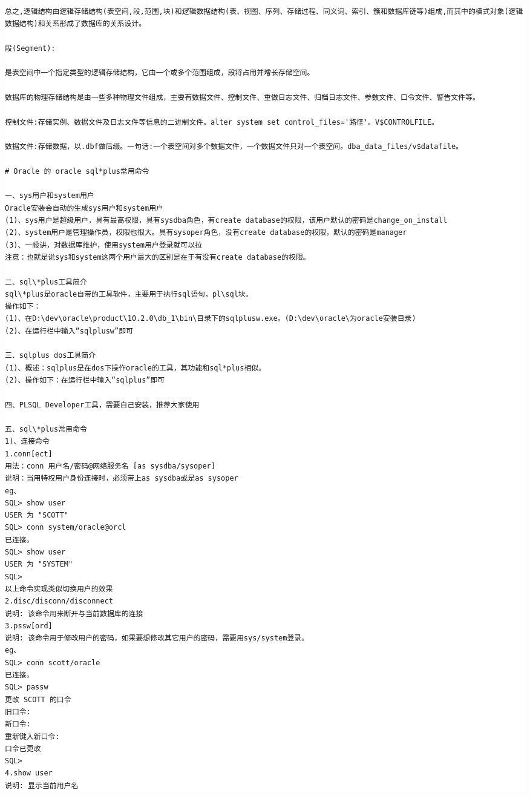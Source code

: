```
总之,逻辑结构由逻辑存储结构(表空间,段,范围,块)和逻辑数据结构(表、视图、序列、存储过程、同义词、索引、簇和数据库链等)组成,而其中的模式对象(逻辑数据结构)和关系形成了数据库的关系设计。

段(Segment):

是表空间中一个指定类型的逻辑存储结构，它由一个或多个范围组成，段将占用并增长存储空间。

数据库的物理存储结构是由一些多种物理文件组成，主要有数据文件、控制文件、重做日志文件、归档日志文件、参数文件、口令文件、警告文件等。

控制文件:存储实例、数据文件及日志文件等信息的二进制文件。alter system set control_files='路径'。V$CONTROLFILE。

数据文件:存储数据，以.dbf做后缀。一句话:一个表空间对多个数据文件，一个数据文件只对一个表空间。dba_data_files/v$datafile。

# Oracle 的 oracle sql*plus常用命令

一、sys用户和system用户
Oracle安装会自动的生成sys用户和system用户
(1)、sys用户是超级用户，具有最高权限，具有sysdba角色，有create database的权限，该用户默认的密码是change_on_install
(2)、system用户是管理操作员，权限也很大。具有sysoper角色，没有create database的权限，默认的密码是manager
(3)、一般讲，对数据库维护，使用system用户登录就可以拉
注意：也就是说sys和system这两个用户最大的区别是在于有没有create database的权限。
          
二、sql\*plus工具简介
sql\*plus是oracle自带的工具软件，主要用于执行sql语句，pl\sql块。
操作如下：
(1)、在D:\dev\oracle\product\10.2.0\db_1\bin\目录下的sqlplusw.exe。(D:\dev\oracle\为oracle安装目录)
(2)、在运行栏中输入“sqlplusw”即可

三、sqlplus dos工具简介
(1)、概述：sqlplus是在dos下操作oracle的工具，其功能和sql*plus相似。
(2)、操作如下：在运行栏中输入“sqlplus”即可

四、PLSQL Developer工具，需要自己安装，推荐大家使用

五、sql\*plus常用命令
1)、连接命令
1.conn[ect]
用法：conn 用户名/密码@网络服务名 [as sysdba/sysoper]
说明：当用特权用户身份连接时，必须带上as sysdba或是as sysoper
eg、
SQL> show user
USER 为 "SCOTT"
SQL> conn system/oracle@orcl
已连接。
SQL> show user
USER 为 "SYSTEM"
SQL>
以上命令实现类似切换用户的效果
2.disc/disconn/disconnect
说明: 该命令用来断开与当前数据库的连接
3.pssw[ord]
说明: 该命令用于修改用户的密码，如果要想修改其它用户的密码，需要用sys/system登录。
eg、
SQL> conn scott/oracle
已连接。
SQL> passw
更改 SCOTT 的口令
旧口令:
新口令:
重新键入新口令:
口令已更改
SQL>
4.show user
说明: 显示当前用户名
```
